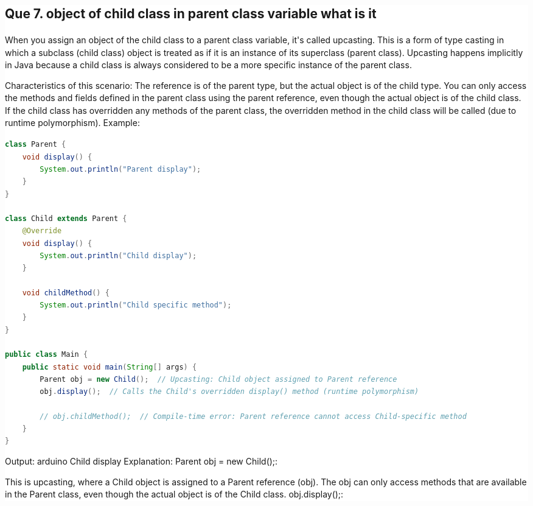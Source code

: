 ## Que 7. object of child class in parent class variable what is it

When you assign an object of the child class to a parent class variable, it's called upcasting. This is a form of type casting in which a subclass (child class) object is treated as if it is an instance of its superclass (parent class). Upcasting happens implicitly in Java because a child class is always considered to be a more specific instance of the parent class.

Characteristics of this scenario:
The reference is of the parent type, but the actual object is of the child type.
You can only access the methods and fields defined in the parent class using the parent reference, even though the actual object is of the child class.
If the child class has overridden any methods of the parent class, the overridden method in the child class will be called (due to runtime polymorphism).
Example:
```java
class Parent {
    void display() {
        System.out.println("Parent display");
    }
}

class Child extends Parent {
    @Override
    void display() {
        System.out.println("Child display");
    }

    void childMethod() {
        System.out.println("Child specific method");
    }
}

public class Main {
    public static void main(String[] args) {
        Parent obj = new Child();  // Upcasting: Child object assigned to Parent reference
        obj.display();  // Calls the Child's overridden display() method (runtime polymorphism)
        
        // obj.childMethod();  // Compile-time error: Parent reference cannot access Child-specific method
    }
}
```

Output:
arduino
Child display
Explanation:
Parent obj = new Child();:

This is upcasting, where a Child object is assigned to a Parent reference (obj).
The obj can only access methods that are available in the Parent class, even though the actual object is of the Child class.
obj.display();:
